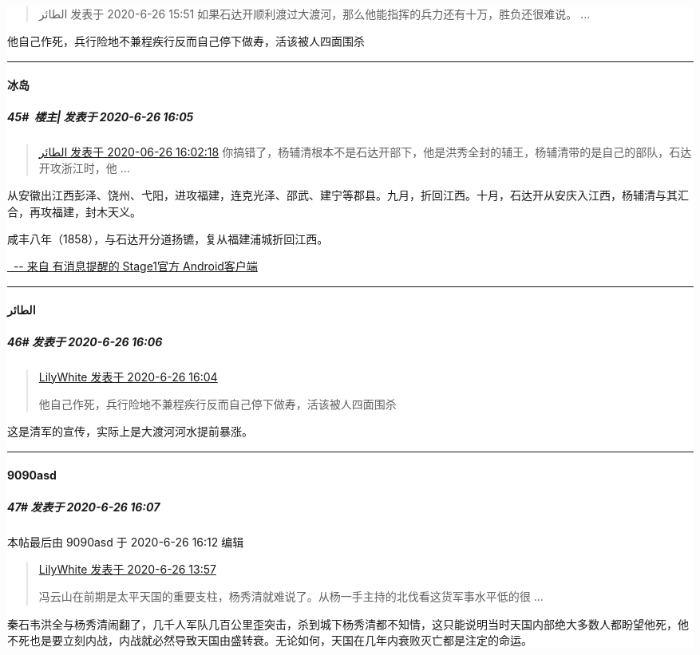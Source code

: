 

<blockquote>الطائر 发表于 2020-6-26 15:51
如果石达开顺利渡过大渡河，那么他能指挥的兵力还有十万，胜负还很难说。 ...</blockquote>
他自己作死，兵行险地不兼程疾行反而自己停下做寿，活该被人四面围杀







-----

####  冰岛  
##### 45#         楼主| 发表于 2020-6-26 16:05



<blockquote><a href="httphttps://bbs.saraba1st.com/2b/forum.php?mod=redirect&amp;goto=findpost&amp;pid=47960248&amp;ptid=1944161" target="_blank">الطائر 发表于 2020-06-26 16:02:18</a>
你搞错了，杨辅清根本不是石达开部下，他是洪秀全封的辅王，杨辅清带的是自己的部队，石达开攻浙江时，他 ...</blockquote>从安徽出江西彭泽、饶州、弋阳，进攻福建，连克光泽、邵武、建宁等郡县。九月，折回江西。十月，石达开从安庆入江西，杨辅清与其汇合，再攻福建，封木天义。

咸丰八年（1858），与石达开分道扬镳，复从福建浦城折回江西。

[  -- 来自 有消息提醒的 Stage1官方 Android客户端](https://www.coolapk.com/apk/140634)







-----

####  الطائر  
##### 46#       发表于 2020-6-26 16:06



<blockquote><a href="httphttps://bbs.saraba1st.com/2b/forum.php?mod=redirect&amp;goto=findpost&amp;pid=47960262&amp;ptid=1944161" target="_blank">LilyWhite 发表于 2020-6-26 16:04</a>

他自己作死，兵行险地不兼程疾行反而自己停下做寿，活该被人四面围杀</blockquote>
这是清军的宣传，实际上是大渡河河水提前暴涨。







-----

####  9090asd  
##### 47#       发表于 2020-6-26 16:07



 本帖最后由 9090asd 于 2020-6-26 16:12 编辑 
<blockquote><a href="httphttps://bbs.saraba1st.com/2b/forum.php?mod=redirect&amp;goto=findpost&amp;pid=47959216&amp;ptid=1944161" target="_blank">LilyWhite 发表于 2020-6-26 13:57</a>

冯云山在前期是太平天国的重要支柱，杨秀清就难说了。从杨一手主持的北伐看这货军事水平低的很 ...</blockquote>
秦石韦洪全与杨秀清闹翻了，几千人军队几百公里歪突击，杀到城下杨秀清都不知情，这只能说明当时天国内部绝大多数人都盼望他死，他不死也是要立刻内战，内战就必然导致天国由盛转衰。无论如何，天国在几年内衰败灭亡都是注定的命运。
